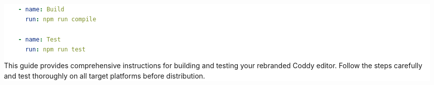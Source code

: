 ```yaml
    - name: Build
      run: npm run compile

    - name: Test
      run: npm run test
```

This guide provides comprehensive instructions for building and testing your rebranded Coddy editor. Follow the steps carefully and test thoroughly on all target platforms before distribution.
